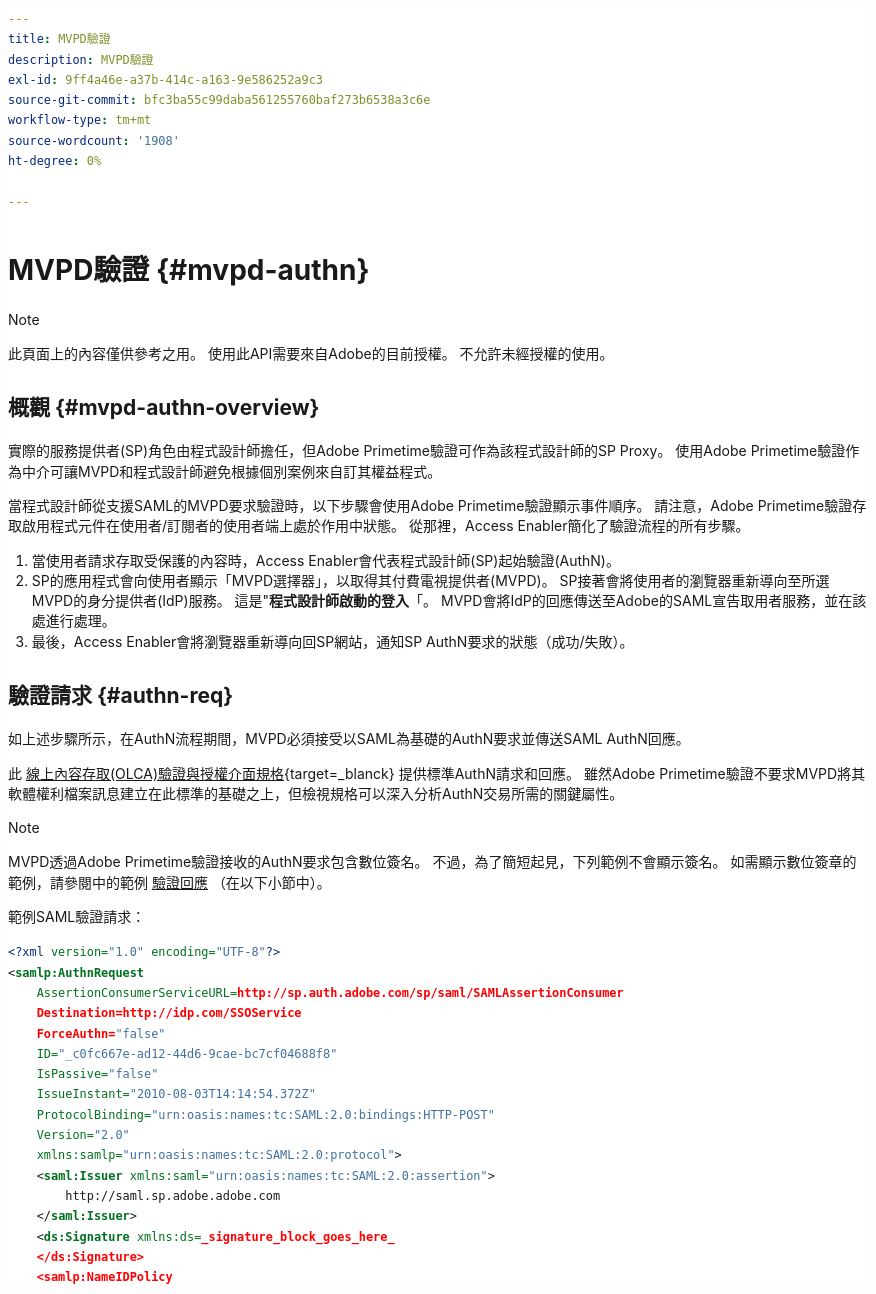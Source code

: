 ```yaml
---
title: MVPD驗證
description: MVPD驗證
exl-id: 9ff4a46e-a37b-414c-a163-9e586252a9c3
source-git-commit: bfc3ba55c99daba561255760baf273b6538a3c6e
workflow-type: tm+mt
source-wordcount: '1908'
ht-degree: 0%

---
```


# MVPD驗證 {#mvpd-authn}

>[!NOTE]
>
>此頁面上的內容僅供參考之用。 使用此API需要來自Adobe的目前授權。 不允許未經授權的使用。

## 概觀 {#mvpd-authn-overview}

實際的服務提供者(SP)角色由程式設計師擔任，但Adobe Primetime驗證可作為該程式設計師的SP Proxy。 使用Adobe Primetime驗證作為中介可讓MVPD和程式設計師避免根據個別案例來自訂其權益程式。

當程式設計師從支援SAML的MVPD要求驗證時，以下步驟會使用Adobe Primetime驗證顯示事件順序。 請注意，Adobe Primetime驗證存取啟用程式元件在使用者/訂閱者的使用者端上處於作用中狀態。 從那裡，Access Enabler簡化了驗證流程的所有步驟。

1. 當使用者請求存取受保護的內容時，Access Enabler會代表程式設計師(SP)起始驗證(AuthN)。
1. SP的應用程式會向使用者顯示「MVPD選擇器」，以取得其付費電視提供者(MVPD)。 SP接著會將使用者的瀏覽器重新導向至所選MVPD的身分提供者(IdP)服務。  這是&quot;**程式設計師啟動的登入**「。  MVPD會將IdP的回應傳送至Adobe的SAML宣告取用者服務，並在該處進行處理。
1. 最後，Access Enabler會將瀏覽器重新導向回SP網站，通知SP AuthN要求的狀態（成功/失敗）。

## 驗證請求 {#authn-req}

如上述步驟所示，在AuthN流程期間，MVPD必須接受以SAML為基礎的AuthN要求並傳送SAML AuthN回應。

此 [線上內容存取(OLCA)驗證與授權介面規格](https://www.cablelabs.com/specifications/search?query=&amp;category=&amp;subcat=&amp;doctype=&amp;content=false&amp;archives=false){target=_blanck} 提供標準AuthN請求和回應。 雖然Adobe Primetime驗證不要求MVPD將其軟體權利檔案訊息建立在此標準的基礎之上，但檢視規格可以深入分析AuthN交易所需的關鍵屬性。

>[!NOTE]
>
>MVPD透過Adobe Primetime驗證接收的AuthN要求包含數位簽名。 不過，為了簡短起見，下列範例不會顯示簽名。 如需顯示數位簽章的範例，請參閱中的範例 [驗證回應](#authn-response) （在以下小節中）。

範例SAML驗證請求：

```XML
<?xml version="1.0" encoding="UTF-8"?>
<samlp:AuthnRequest  
    AssertionConsumerServiceURL=http://sp.auth.adobe.com/sp/saml/SAMLAssertionConsumer          
    Destination=http://idp.com/SSOService
    ForceAuthn="false"
    ID="_c0fc667e-ad12-44d6-9cae-bc7cf04688f8"
    IsPassive="false"
    IssueInstant="2010-08-03T14:14:54.372Z"
    ProtocolBinding="urn:oasis:names:tc:SAML:2.0:bindings:HTTP-POST"
    Version="2.0"
    xmlns:samlp="urn:oasis:names:tc:SAML:2.0:protocol">
    <saml:Issuer xmlns:saml="urn:oasis:names:tc:SAML:2.0:assertion">
        http://saml.sp.adobe.adobe.com
    </saml:Issuer>
    <ds:Signature xmlns:ds=_signature_block_goes_here_
    </ds:Signature>
    <samlp:NameIDPolicy
```